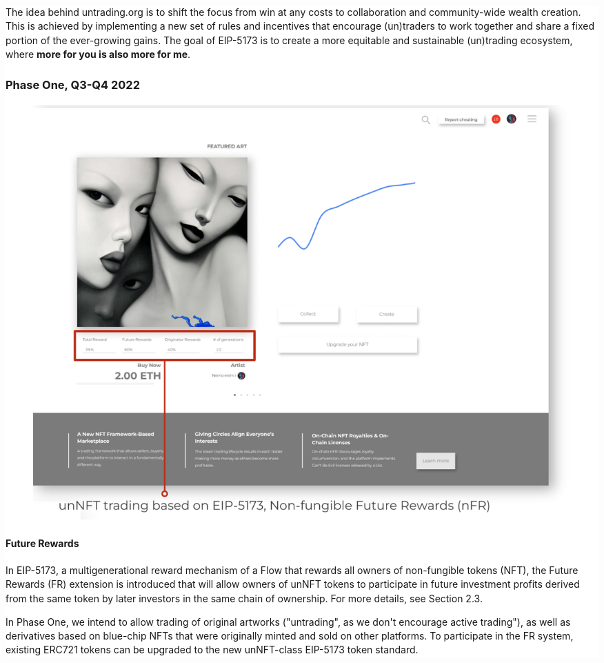 The idea behind untrading.org is to shift the focus from win at any costs to collaboration and community-wide wealth creation. This is achieved by implementing a new set of rules and incentives that encourage (un)traders to work together and share a fixed portion of the ever-growing gains. The goal of EIP-5173 is to create a more equitable and sustainable (un)trading ecosystem, where **more for you is also more for me**.

### **Phase One, Q3-Q4 2022**

<figure><img src="../.gitbook/assets/Screenshot 2022-10-26 08.33.11.png" alt=""><figcaption></figcaption></figure>

#### Future Rewards

In EIP-5173, a multigenerational reward mechanism of a Flow that rewards‌ all ‌owners of non-fungible tokens (NFT), the Future Rewards (FR) extension is introduced that will allow owners of unNFT tokens to participate in future investment profits derived from the same token by later investors in the same chain of ownership. For more details, see Section 2.3.

In Phase One, we intend to allow trading of original artworks ("untrading", as we don't encourage active trading"), as well as derivatives based on blue-chip NFTs that were originally minted and sold on other platforms. To participate in the FR system, existing ERC721 tokens can be upgraded to the new unNFT-class EIP-5173 token standard.&#x20;
